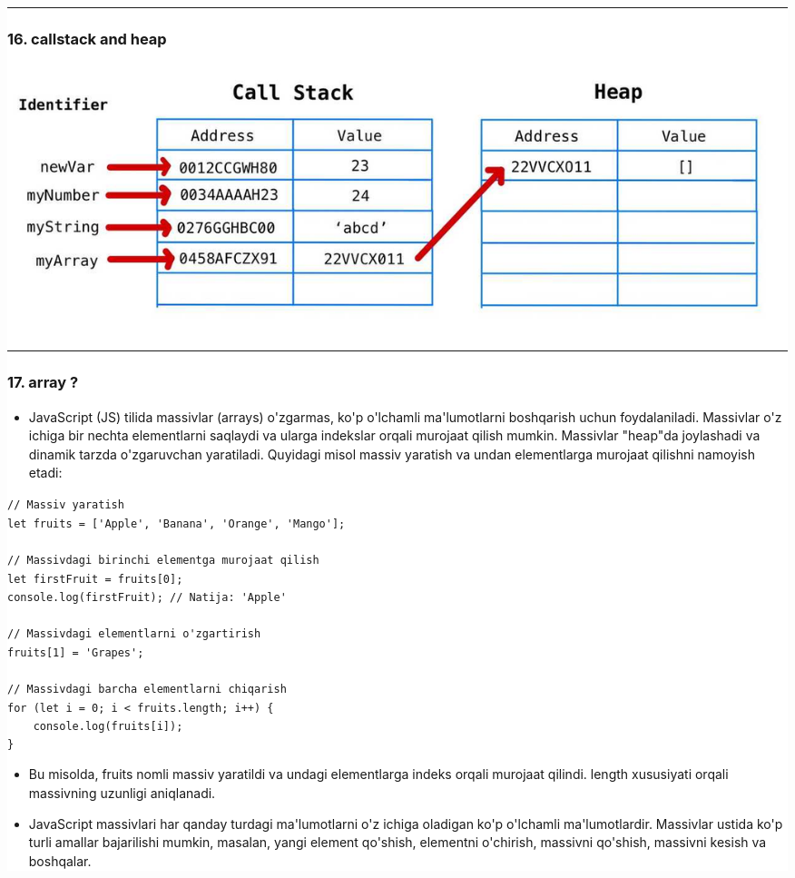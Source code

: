 <hr>

### 16. **callstack and heap**

![Alt text](./imgs/Coll-Stack&&Heap.jpg)

<hr>

### 17. **array  ?**

- JavaScript (JS) tilida massivlar (arrays) o'zgarmas, ko'p o'lchamli ma'lumotlarni boshqarish uchun foydalaniladi. Massivlar o'z ichiga bir nechta elementlarni saqlaydi va ularga indekslar orqali murojaat qilish mumkin. Massivlar "heap"da joylashadi va dinamik tarzda o'zgaruvchan yaratiladi. Quyidagi misol massiv yaratish va undan elementlarga murojaat qilishni namoyish etadi:

```
// Massiv yaratish
let fruits = ['Apple', 'Banana', 'Orange', 'Mango'];

// Massivdagi birinchi elementga murojaat qilish
let firstFruit = fruits[0];
console.log(firstFruit); // Natija: 'Apple'

// Massivdagi elementlarni o'zgartirish
fruits[1] = 'Grapes';

// Massivdagi barcha elementlarni chiqarish
for (let i = 0; i < fruits.length; i++) {
    console.log(fruits[i]);
}

```

-  Bu misolda, fruits nomli massiv yaratildi va undagi elementlarga indeks orqali murojaat qilindi. length xususiyati orqali massivning uzunligi aniqlanadi.

- JavaScript massivlari har qanday turdagi ma'lumotlarni o'z ichiga oladigan ko'p o'lchamli ma'lumotlardir. Massivlar ustida ko'p turli amallar bajarilishi mumkin, masalan, yangi element qo'shish, elementni o'chirish, massivni qo'shish, massivni kesish va boshqalar.
